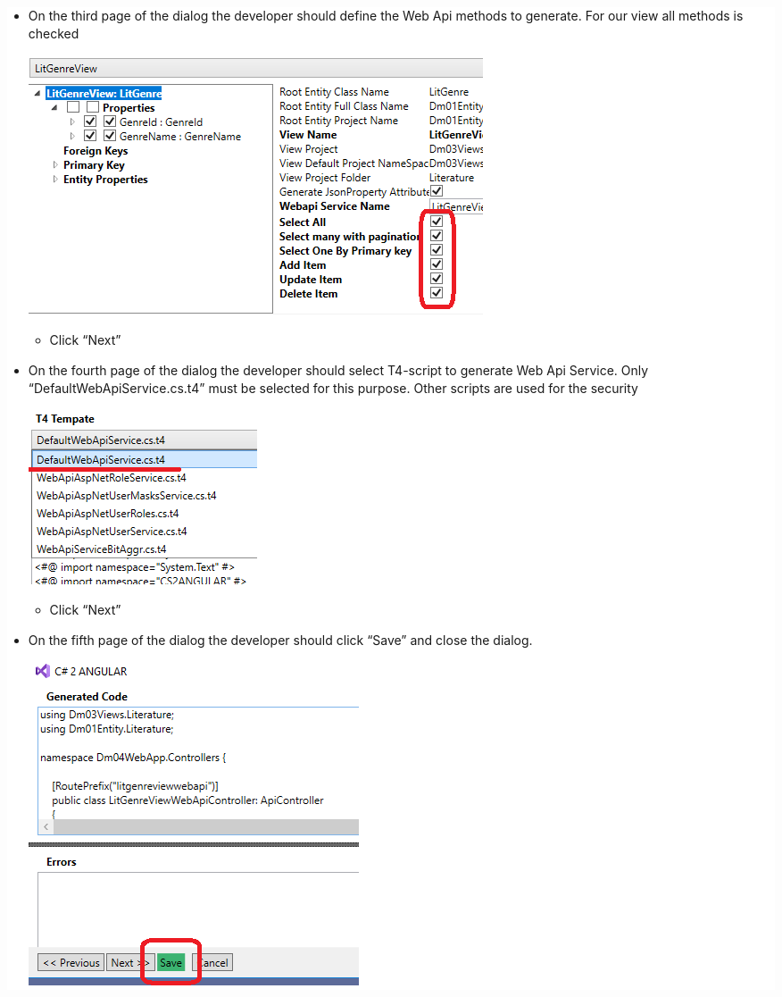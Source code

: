 

- On the third page of the dialog the developer should define the Web Api methods to generate. For our view all methods is checked

    ![picture](img/img0707.png)

    - Click “Next”

- On the fourth page of the dialog the developer should select T4-script to generate Web Api Service. Only “DefaultWebApiService.cs.t4” must be selected for this purpose. Other scripts are used for the security

    ![picture](img/img0708.png)

    - Click “Next”

- On the fifth page of the dialog the developer should click “Save” and close the dialog.

    ![picture](img/img0709.png)

